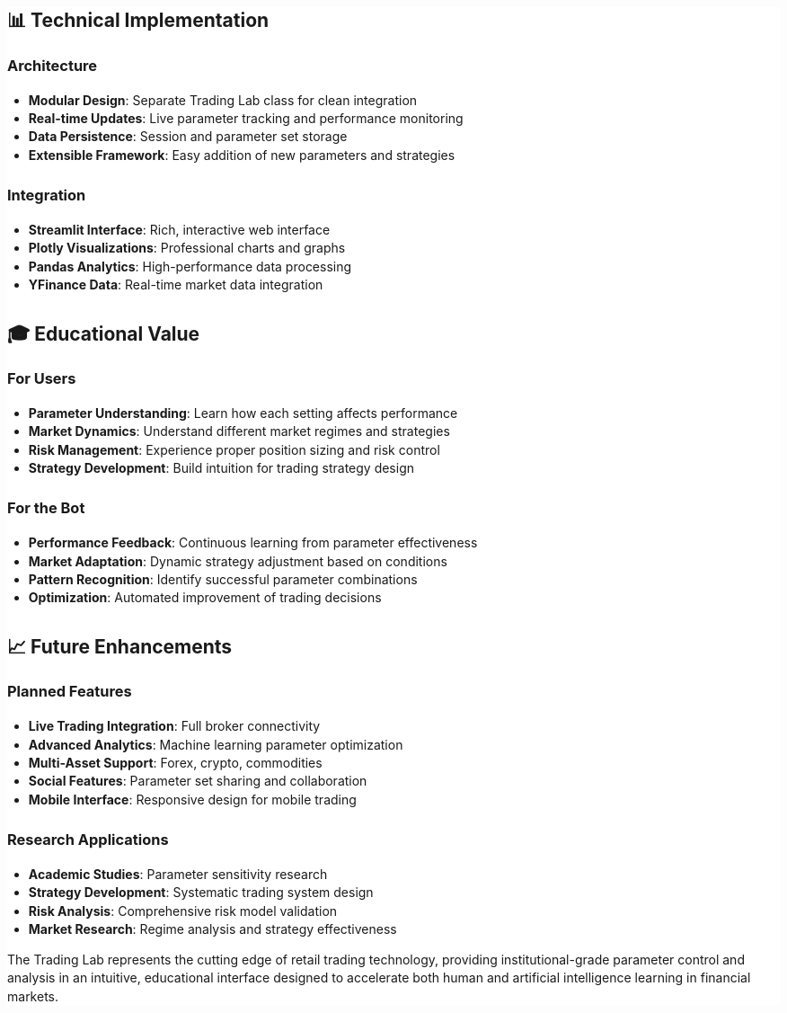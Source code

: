 ## 📊 Technical Implementation

### Architecture
- **Modular Design**: Separate Trading Lab class for clean integration
- **Real-time Updates**: Live parameter tracking and performance monitoring
- **Data Persistence**: Session and parameter set storage
- **Extensible Framework**: Easy addition of new parameters and strategies

### Integration
- **Streamlit Interface**: Rich, interactive web interface
- **Plotly Visualizations**: Professional charts and graphs
- **Pandas Analytics**: High-performance data processing
- **YFinance Data**: Real-time market data integration

## 🎓 Educational Value

### For Users
- **Parameter Understanding**: Learn how each setting affects performance
- **Market Dynamics**: Understand different market regimes and strategies
- **Risk Management**: Experience proper position sizing and risk control
- **Strategy Development**: Build intuition for trading strategy design

### For the Bot
- **Performance Feedback**: Continuous learning from parameter effectiveness
- **Market Adaptation**: Dynamic strategy adjustment based on conditions
- **Pattern Recognition**: Identify successful parameter combinations
- **Optimization**: Automated improvement of trading decisions

## 📈 Future Enhancements

### Planned Features
- **Live Trading Integration**: Full broker connectivity
- **Advanced Analytics**: Machine learning parameter optimization
- **Multi-Asset Support**: Forex, crypto, commodities
- **Social Features**: Parameter set sharing and collaboration
- **Mobile Interface**: Responsive design for mobile trading

### Research Applications
- **Academic Studies**: Parameter sensitivity research
- **Strategy Development**: Systematic trading system design
- **Risk Analysis**: Comprehensive risk model validation
- **Market Research**: Regime analysis and strategy effectiveness

The Trading Lab represents the cutting edge of retail trading technology, providing institutional-grade parameter control and analysis in an intuitive, educational interface designed to accelerate both human and artificial intelligence learning in financial markets.